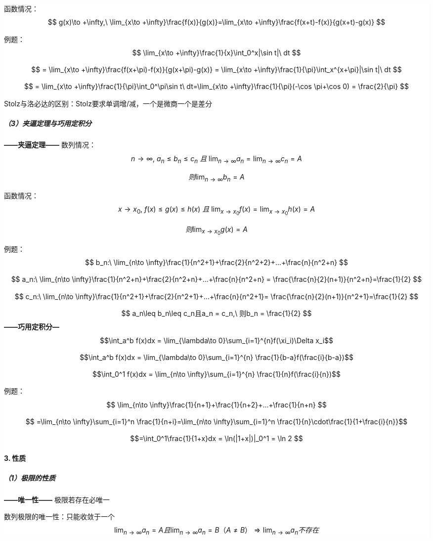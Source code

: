 函数情况：
$$ g(x)\to +\infty,\ \lim_{x\to +\infty}\frac{f(x)}{g(x)}=\lim_{x\to +\infty}\frac{f(x+t)-f(x)}{g(x+t)-g(x)} $$

例题：
$$ \lim_{x\to +\infty}\frac{1}{x}\int_0^x|\sin t|\ dt $$

$$ = \lim_{x\to +\infty}\frac{f(x+\pi)-f(x)}{g(x+\pi)-g(x)} = \lim_{x\to +\infty}\frac{1}{\pi}\int_x^{x+\pi}|\sin t|\ dt $$

$$ = \lim_{x\to +\infty}\frac{1}{\pi}\int_0^\pi\sin t\ dt=\lim_{x\to +\infty}\frac{1}{\pi}(-\cos \pi+\cos 0) = \frac{2}{\pi} $$

Stolz与洛必达的区别：Stolz要求单调增/减，一个是微商一个是差分
##### （3）夹逼定理与巧用定积分
**——夹逼定理——**
数列情况：
$$ n\to \infty,\ a_n\leq b_n\leq c_n\ 且\ \lim_{n \to \infty}a_n = \lim_{n\to \infty}c_n=A $$

$$ 则\lim_{n\to \infty}b_n = A $$

函数情况：
$$ x\to x_0,\ f(x)\leq g(x)\leq h(x)\ 且\ \lim_{x\to x_0}f(x)=\lim_{x\to x_0}h(x)=A $$

$$ 则\lim_{x\to x_0}g(x)=A $$

例题：
$$ b_n:\ \lim_{n\to \infty}\frac{1}{n^2+1}+\frac{2}{n^2+2}+...+\frac{n}{n^2+n} $$

$$ a_n:\ \lim_{n\to \infty}\frac{1}{n^2+n}+\frac{2}{n^2+n}+...+\frac{n}{n^2+n} = \frac{\frac{n}{2}(n+1)}{n^2+n}=\frac{1}{2} $$

$$ c_n:\ \lim_{n\to \infty}\frac{1}{n^2+1}+\frac{2}{n^2+1}+...+\frac{n}{n^2+1}= \frac{\frac{n}{2}(n+1)}{n^2+1}=\frac{1}{2} $$

$$ a_n\leq b_n\leq c_n且a_n = c_n,\ 则b_n = \frac{1}{2} $$
**——巧用定积分—**
$$\int_a^b f(x)dx = \lim_{\lambda\to 0}\sum_{i=1}^{n}f(\xi_i)\Delta x_i$$

$$\int_a^b f(x)dx = \lim_{\lambda\to 0}\sum_{i=1}^{n} \frac{1}{b-a}f(\frac{i}{b-a})$$

$$\int_0^1 f(x)dx = \lim_{n\to \infty}\sum_{i=1}^{n} \frac{1}{n}f(\frac{i}{n})$$

例题：
$$ \lim_{n\to \infty}\frac{1}{n+1}+\frac{1}{n+2}+...+\frac{1}{n+n} $$

$$ =\lim_{n\to \infty}\sum_{i=1}^n \frac{1}{n+i}=\lim_{n\to \infty}\sum_{i=1}^n \frac{1}{n}\cdot\frac{1}{1+\frac{i}{n}}$$

$$=\int_0^1\frac{1}{1+x}dx = \ln(|1+x|)|_0^1 = \ln 2 $$
#### 3. 性质
##### （1）极限的性质
**——唯一性——**
极限若存在必唯一

数列极限的唯一性：只能收敛于一个
$$ \lim_{n\to \infty}a_n = A且\lim_{n\to \infty}a_n = B（A\neq B）\Rightarrow \lim_{n\to \infty}a_n不存在 $$
